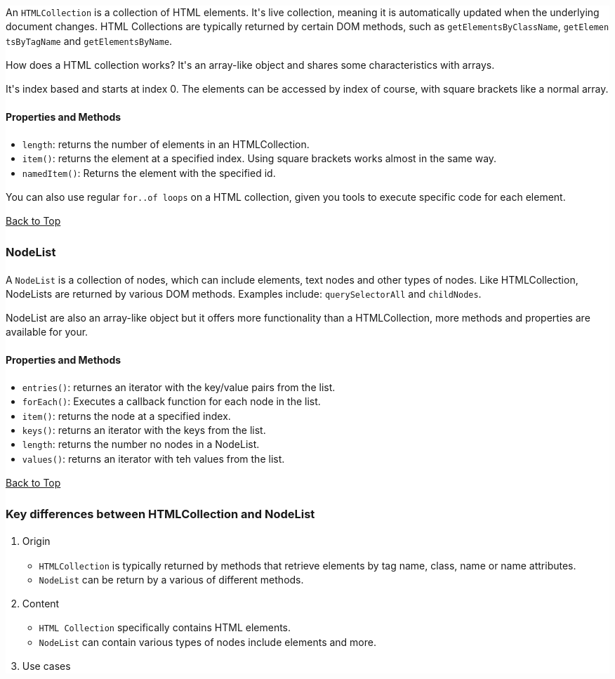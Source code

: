 An `HTMLCollection` is a collection of HTML elements. It's live collection, meaning it is automatically updated when the underlying document changes. HTML Collections are typically returned by certain DOM methods, such as `getElementsByClassName`, `getElementsByTagName` and `getElementsByName`.

How does a HTML collection works? It's an array-like object and shares some characteristics with arrays.

It's index based and starts at index 0. The elements can be accessed by index of course, with square brackets like a normal array.

#### Properties and Methods

- `length`: returns the number of elements in an HTMLCollection.
- `item()`: returns the element at a specified index. Using square brackets works almost in the same way.
- `namedItem()`: Returns the element with the specified id.

You can also use regular `for..of loops` on a HTML collection, given you tools to execute specific code for each element.

[Back to Top](#javascript-dom-manipulation)

### NodeList

A `NodeList` is a collection of nodes, which can include elements, text nodes and other types of nodes. Like HTMLCollection, NodeLists are returned by various DOM methods. Examples include: `querySelectorAll` and `childNodes`.

NodeList are also an array-like object but it offers more functionality than a HTMLCollection, more methods and properties are available for your.

#### Properties and Methods

- `entries()`: returnes an iterator with the key/value pairs from the list.
- `forEach()`: Executes a callback function for each node in the list.
- `item()`: returns the node at a specified index.
- `keys()`: returns an iterator with the keys from the list.
- `length`: returns the number no nodes in a NodeList.
- `values()`: returns an iterator with teh values from the list.

[Back to Top](#javascript-dom-manipulation)

### Key differences between HTMLCollection and NodeList

1. Origin

   - `HTMLCollection` is typically returned by methods that retrieve elements by tag name, class, name or name attributes.
   - `NodeList` can be return by a various of different methods.

2. Content

   - `HTML Collection` specifically contains HTML elements.
   - `NodeList` can contain various types of nodes include elements and more.

3. Use cases
